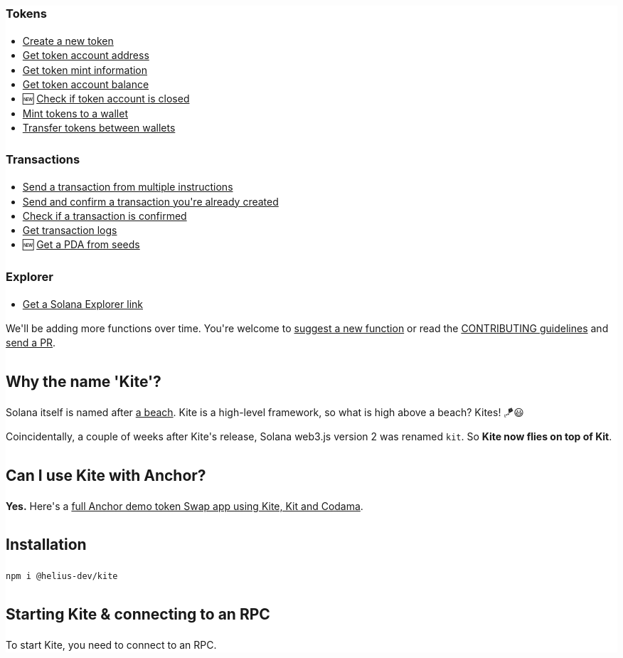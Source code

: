 ### Tokens

- [Create a new token](#createtokenmint---create-a-new-token)
- [Get token account address](#gettokenaccountaddress---get-token-account-address)
- [Get token mint information](#getmint---get-token-mint-information)
- [Get token account balance](#gettokenaccountbalance---get-token-account-balance)
- 🆕 [Check if token account is closed](#checktokenaccountisclosed---check-if-token-account-is-closed)
- [Mint tokens to a wallet](#minttokens---mint-tokens-to-an-account)
- [Transfer tokens between wallets](#transfertokens---transfer-tokens-between-accounts)

### Transactions

- [Send a transaction from multiple instructions](#sendtransactionfrominstructions---send-a-transaction-with-multiple-instructions)
- [Send and confirm a transaction you're already created](#sendandconfirmtransaction---send-and-confirm-a-transaction)
- [Check if a transaction is confirmed](#getrecentsignatureconfirmation---get-transaction-confirmation-status)
- [Get transaction logs](#getlogs---get-transaction-logs)
- 🆕 [Get a PDA from seeds](#getpdaandbump---get-a-program-derived-address-and-bump-seed)

### Explorer

- [Get a Solana Explorer link](#getexplorerlink---get-solana-explorer-link)

We'll be adding more functions over time. You're welcome to [suggest a new function](https://github.com/helius-dev/kite/issues) or read the [CONTRIBUTING guidelines](https://github.com/helius-labs/kite/blob/main/CONTRIBUTING.md) and [send a PR](https://github.com/helius-dev/kite/pulls).

## Why the name 'Kite'?

Solana itself is named after [a beach](https://en.wikipedia.org/wiki/Solana_Beach,_California). Kite is a high-level framework, so what is high above a beach? Kites! 🪁😃

Coincidentally, a couple of weeks after Kite's release, Solana web3.js version 2 was renamed `kit`. So **Kite now flies on top of Kit**.

## Can I use Kite with Anchor?

**Yes.** Here's a [full Anchor demo token Swap app using Kite, Kit and Codama](https://github.com/mikemaccana/anchor-escrow-2025).

## Installation

```bash
npm i @helius-dev/kite
```

## Starting Kite & connecting to an RPC

To start Kite, you need to connect to an RPC.
